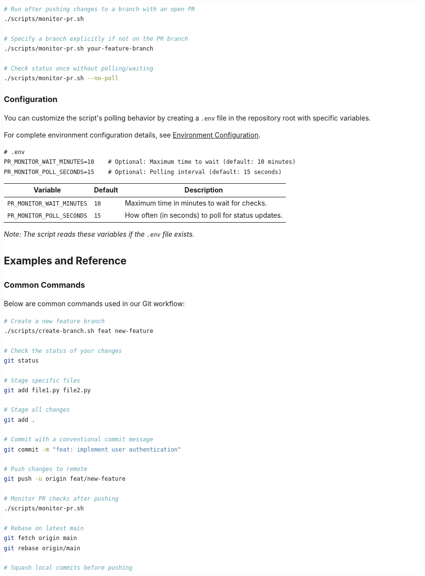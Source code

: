 ```bash
# Run after pushing changes to a branch with an open PR
./scripts/monitor-pr.sh

# Specify a branch explicitly if not on the PR branch
./scripts/monitor-pr.sh your-feature-branch

# Check status once without polling/waiting
./scripts/monitor-pr.sh --no-poll
```

### Configuration

You can customize the script's polling behavior by creating a `.env` file in the repository root with specific variables.

For complete environment configuration details, see [Environment Configuration](./env_configuration.md).

```dotenv
# .env
PR_MONITOR_WAIT_MINUTES=10    # Optional: Maximum time to wait (default: 10 minutes)
PR_MONITOR_POLL_SECONDS=15    # Optional: Polling interval (default: 15 seconds)
```

| Variable                    | Default | Description                                       |
| --------------------------- | ------- | ------------------------------------------------- |
| `PR_MONITOR_WAIT_MINUTES` | `10`    | Maximum time in minutes to wait for checks.     |
| `PR_MONITOR_POLL_SECONDS` | `15`    | How often (in seconds) to poll for status updates. |

*Note: The script reads these variables if the `.env` file exists.*

## Examples and Reference

### Common Commands

Below are common commands used in our Git workflow:

```bash
# Create a new feature branch
./scripts/create-branch.sh feat new-feature

# Check the status of your changes
git status

# Stage specific files
git add file1.py file2.py

# Stage all changes
git add .

# Commit with a conventional commit message
git commit -m "feat: implement user authentication"

# Push changes to remote
git push -u origin feat/new-feature

# Monitor PR checks after pushing
./scripts/monitor-pr.sh

# Rebase on latest main
git fetch origin main
git rebase origin/main

# Squash local commits before pushing
```